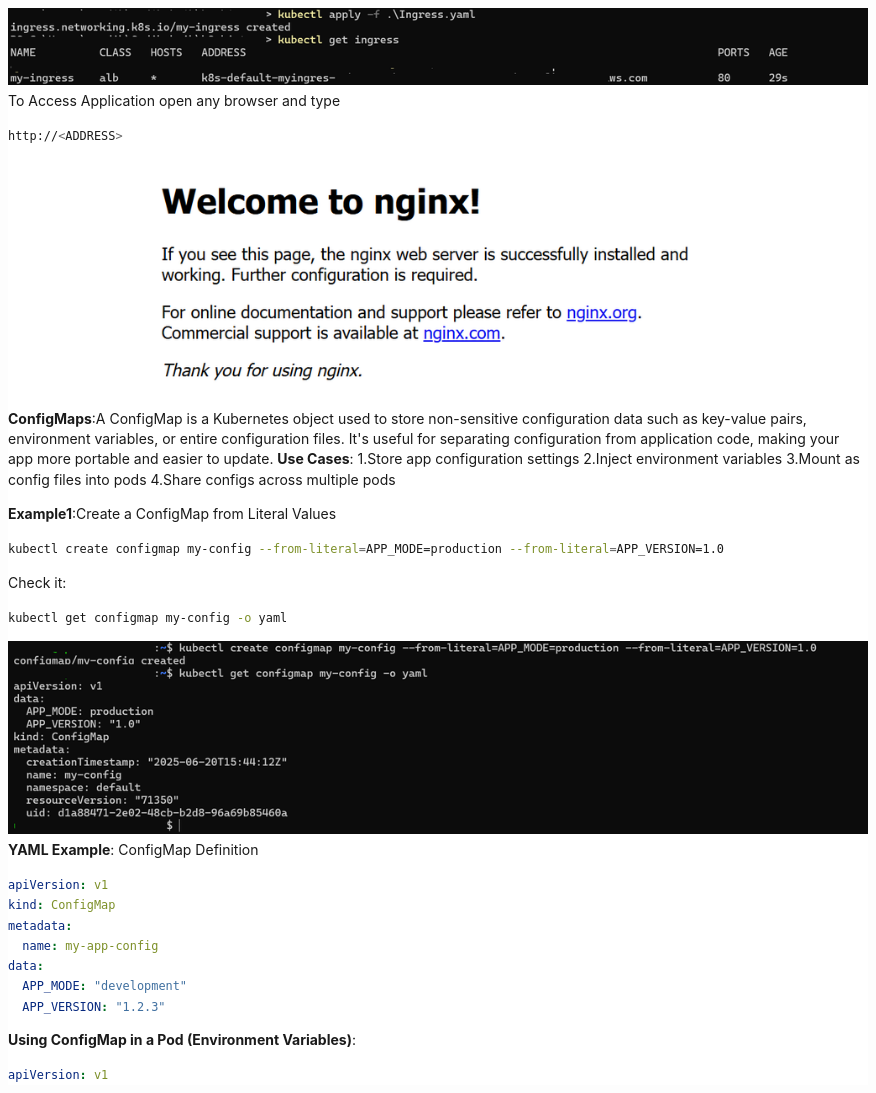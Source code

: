 ![alt text](.\images\k8s-34.png)
To Access Application open any browser and type
```bash
http://<ADDRESS>
```
![alt text](.\images\k8s-35.png)
**ConfigMaps**:A ConfigMap is a Kubernetes object used to store non-sensitive configuration data such as key-value pairs, environment variables, or entire configuration files. It's useful for separating configuration from application code, making your app more portable and easier to update.
**Use Cases**:
1.Store app configuration settings
2.Inject environment variables
3.Mount as config files into pods
4.Share configs across multiple pods

**Example1**:Create a ConfigMap from Literal Values
```bash
kubectl create configmap my-config --from-literal=APP_MODE=production --from-literal=APP_VERSION=1.0
```
Check it:
```bash
kubectl get configmap my-config -o yaml
```
![alt text](.\images\k8s-36.png)
**YAML Example**: ConfigMap Definition
```yaml
apiVersion: v1
kind: ConfigMap
metadata:
  name: my-app-config
data:
  APP_MODE: "development"
  APP_VERSION: "1.2.3"
```
**Using ConfigMap in a Pod (Environment Variables)**:
```yaml
apiVersion: v1
```